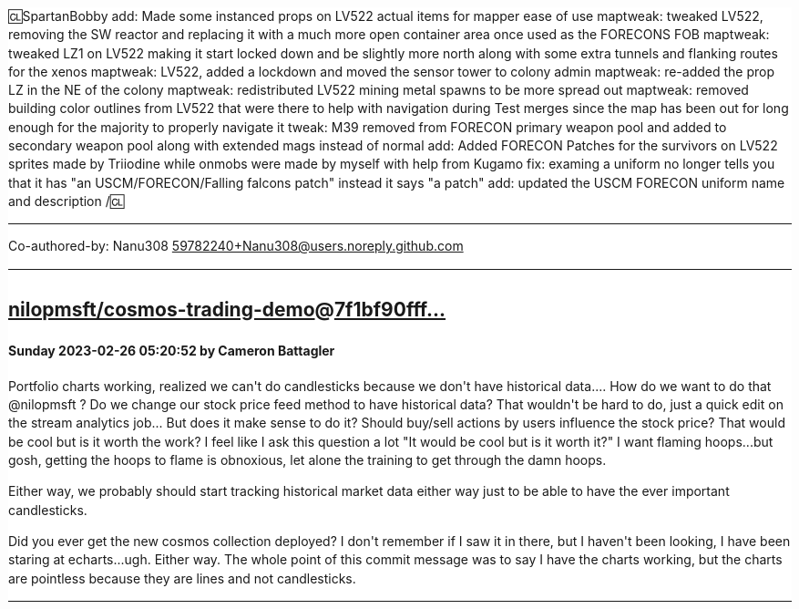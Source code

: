 :cl:SpartanBobby
add: Made some instanced props on LV522 actual items for mapper ease of
use
maptweak: tweaked LV522, removing the SW reactor and replacing it with a
much more open container area once used as the FORECONS FOB
maptweak: tweaked LZ1 on LV522 making it start locked down and be
slightly more north along with some extra tunnels and flanking routes
for the xenos
maptweak: LV522, added a lockdown and moved the sensor tower to colony
admin
maptweak: re-added the prop LZ in the NE of the colony
maptweak: redistributed LV522 mining metal spawns to be more spread out
maptweak: removed building color outlines from LV522 that were there to
help with navigation during Test merges since the map has been out for
long enough for the majority to properly navigate it
tweak: M39 removed from FORECON primary weapon pool and added to
secondary weapon pool along with extended mags instead of normal
add: Added FORECON Patches for the survivors on LV522 sprites made by
Triiodine while onmobs were made by myself with help from Kugamo
fix: examing a uniform no longer tells you that it has "an
USCM/FORECON/Falling falcons patch" instead it says "a patch"
add: updated the USCM FORECON uniform name and description 
/:cl:



---------

Co-authored-by: Nanu308 <59782240+Nanu308@users.noreply.github.com>

---
## [nilopmsft/cosmos-trading-demo](https://github.com/nilopmsft/cosmos-trading-demo)@[7f1bf90fff...](https://github.com/nilopmsft/cosmos-trading-demo/commit/7f1bf90fff25e1eabc5a5fb8bf273ff84e4be7cb)
#### Sunday 2023-02-26 05:20:52 by Cameron Battagler

Portfolio charts working, realized we can't do candlesticks because we don't have historical data.... How do we want to do that @nilopmsft ? Do we change our stock price feed method to have historical data? That wouldn't be hard to do, just a quick edit on the stream analytics job... But does it make sense to do it? Should buy/sell actions by users influence the stock price? That would be cool but is it worth the work? I feel like I ask this question a lot "It would be cool but is it worth it?" I want flaming hoops...but gosh, getting the hoops to flame is obnoxious, let alone the training to get through the damn hoops.

Either way, we probably should start tracking historical market data either way just to be able to have the ever important candlesticks.

Did you ever get the new cosmos collection deployed? I don't remember if I saw it in there, but I haven't been looking, I have been staring at echarts...ugh. Either way. The whole point of this commit message was to say I have the charts working, but the charts are pointless because they are lines and not candlesticks.

---